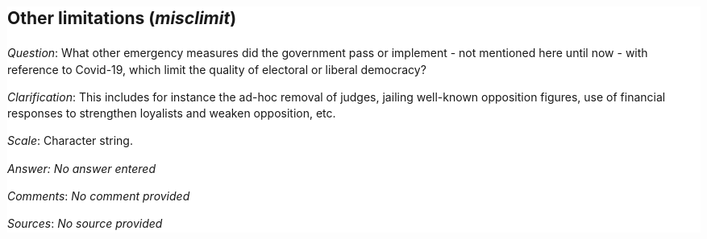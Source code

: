 ## Other limitations (*misclimit*) 

*Question*: What other emergency measures did the government pass or implement - not mentioned here until now - with reference to Covid-19, which limit the quality of electoral or liberal democracy? 

 

*Clarification*: This includes for instance the ad-hoc removal of judges, jailing well-known opposition figures, use of financial responses to strengthen loyalists and weaken opposition, etc. 

 

*Scale*: Character string.

 

*Answer:* *No answer entered* 

*Comments*:
*No comment provided* 

*Sources*:
*No source provided*
